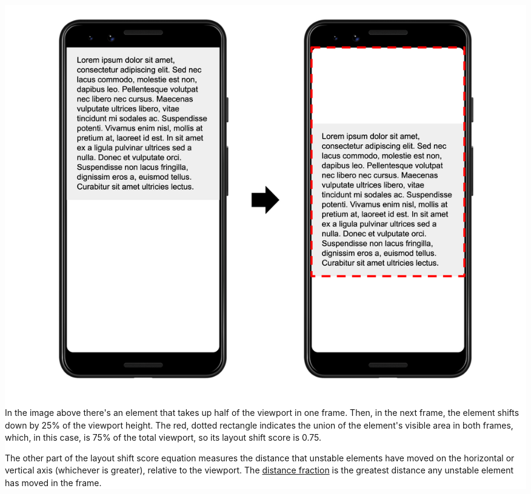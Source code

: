 ![Impact fraction example with one unstable element](layout-shift-1.png)

In the image above there's an element that takes up half of the viewport in one
frame. Then, in the next frame, the element shifts down by 25% of the viewport
height. The red, dotted rectangle indicates the union of the element's visible
area in both frames, which, in this case, is 75% of the total viewport, so its
layout shift score is 0.75.

The other part of the layout shift score equation measures the distance that unstable elements have moved on the horizontal or vertical axis (whichever is greater), relative to the viewport. The [distance fraction](https://github.com/WICG/layout-instability#Distance-Fraction) is the greatest distance any unstable element has moved in the frame. 
